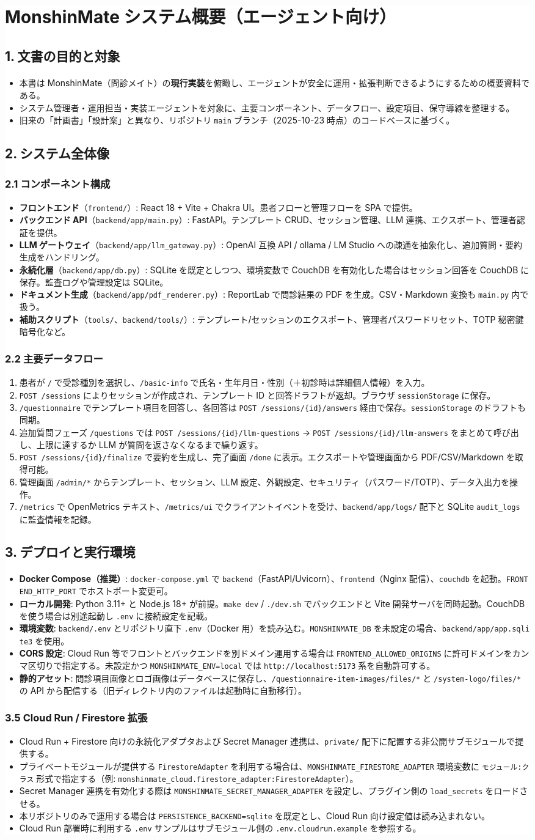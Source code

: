 ﻿# MonshinMate システム概要（エージェント向け）

## 1. 文書の目的と対象
- 本書は MonshinMate（問診メイト）の**現行実装**を俯瞰し、エージェントが安全に運用・拡張判断できるようにするための概要資料である。
- システム管理者・運用担当・実装エージェントを対象に、主要コンポーネント、データフロー、設定項目、保守導線を整理する。
- 旧来の「計画書」「設計案」と異なり、リポジトリ `main` ブランチ（2025-10-23 時点）のコードベースに基づく。

## 2. システム全体像
### 2.1 コンポーネント構成
- **フロントエンド**（`frontend/`）: React 18 + Vite + Chakra UI。患者フローと管理フローを SPA で提供。
- **バックエンド API**（`backend/app/main.py`）: FastAPI。テンプレート CRUD、セッション管理、LLM 連携、エクスポート、管理者認証を提供。
- **LLM ゲートウェイ**（`backend/app/llm_gateway.py`）: OpenAI 互換 API / ollama / LM Studio への疎通を抽象化し、追加質問・要約生成をハンドリング。
- **永続化層**（`backend/app/db.py`）: SQLite を既定としつつ、環境変数で CouchDB を有効化した場合はセッション回答を CouchDB に保存。監査ログや管理設定は SQLite。
- **ドキュメント生成**（`backend/app/pdf_renderer.py`）: ReportLab で問診結果の PDF を生成。CSV・Markdown 変換も `main.py` 内で扱う。
- **補助スクリプト**（`tools/`、`backend/tools/`）: テンプレート/セッションのエクスポート、管理者パスワードリセット、TOTP 秘密鍵暗号化など。

### 2.2 主要データフロー
1. 患者が `/` で受診種別を選択し、`/basic-info` で氏名・生年月日・性別（＋初診時は詳細個人情報）を入力。
2. `POST /sessions` によりセッションが作成され、テンプレート ID と回答ドラフトが返却。ブラウザ `sessionStorage` に保存。
3. `/questionnaire` でテンプレート項目を回答し、各回答は `POST /sessions/{id}/answers` 経由で保存。`sessionStorage` のドラフトも同期。
4. 追加質問フェーズ `/questions` では `POST /sessions/{id}/llm-questions` → `POST /sessions/{id}/llm-answers` をまとめて呼び出し、上限に達するか LLM が質問を返さなくなるまで繰り返す。
5. `POST /sessions/{id}/finalize` で要約を生成し、完了画面 `/done` に表示。エクスポートや管理画面から PDF/CSV/Markdown を取得可能。
6. 管理画面 `/admin/*` からテンプレート、セッション、LLM 設定、外観設定、セキュリティ（パスワード/TOTP）、データ入出力を操作。
7. `/metrics` で OpenMetrics テキスト、`/metrics/ui` でクライアントイベントを受け、`backend/app/logs/` 配下と SQLite `audit_logs` に監査情報を記録。

## 3. デプロイと実行環境
- **Docker Compose（推奨）**: `docker-compose.yml` で `backend`（FastAPI/Uvicorn）、`frontend`（Nginx 配信）、`couchdb` を起動。`FRONTEND_HTTP_PORT` でホストポート変更可。
- **ローカル開発**: Python 3.11+ と Node.js 18+ が前提。`make dev` / `./dev.sh` でバックエンドと Vite 開発サーバを同時起動。CouchDB を使う場合は別途起動し `.env` に接続設定を記載。
- **環境変数**: `backend/.env` とリポジトリ直下 `.env`（Docker 用）を読み込む。`MONSHINMATE_DB` を未設定の場合、`backend/app/app.sqlite3` を使用。
- **CORS 設定**: Cloud Run 等でフロントとバックエンドを別ドメイン運用する場合は `FRONTEND_ALLOWED_ORIGINS` に許可ドメインをカンマ区切りで指定する。未設定かつ `MONSHINMATE_ENV=local` では `http://localhost:5173` 系を自動許可する。
- **静的アセット**: 問診項目画像とロゴ画像はデータベースに保存し、`/questionnaire-item-images/files/*` と `/system-logo/files/*` の API から配信する（旧ディレクトリ内のファイルは起動時に自動移行）。

### 3.5 Cloud Run / Firestore 拡張
- Cloud Run + Firestore 向けの永続化アダプタおよび Secret Manager 連携は、`private/` 配下に配置する非公開サブモジュールで提供する。
- プライベートモジュールが提供する `FirestoreAdapter` を利用する場合は、`MONSHINMATE_FIRESTORE_ADAPTER` 環境変数に `モジュール:クラス` 形式で指定する（例: `monshinmate_cloud.firestore_adapter:FirestoreAdapter`）。
- Secret Manager 連携を有効化する際は `MONSHINMATE_SECRET_MANAGER_ADAPTER` を設定し、プラグイン側の `load_secrets` をロードさせる。
- 本リポジトリのみで運用する場合は `PERSISTENCE_BACKEND=sqlite` を既定とし、Cloud Run 向け設定値は読み込まれない。
- Cloud Run 部署時に利用する `.env` サンプルはサブモジュール側の `.env.cloudrun.example` を参照する。
